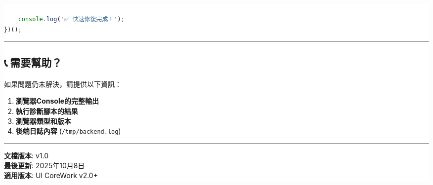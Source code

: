 ```javascript
    
    console.log('✅ 快速修復完成！');
})();
```

---

## 📞 需要幫助？

如果問題仍未解決，請提供以下資訊：

1. **瀏覽器Console的完整輸出**
2. **執行診斷腳本的結果**
3. **瀏覽器類型和版本**
4. **後端日誌內容** (`/tmp/backend.log`)

---

**文檔版本**: v1.0  
**最後更新**: 2025年10月8日  
**適用版本**: UI CoreWork v2.0+








